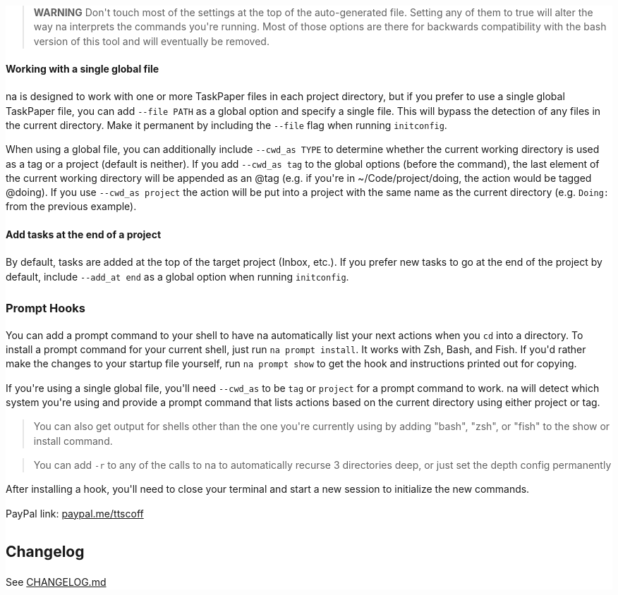 > **WARNING** Don't touch most of the settings at the top of the auto-generated file. Setting any of them to true will alter the way na interprets the commands you're running. Most of those options are there for backwards compatibility with the bash version of this tool and will eventually be removed.


#### Working with a single global file

na is designed to work with one or more TaskPaper files in each project directory, but if you prefer to use a single global TaskPaper file, you can add `--file PATH` as a global option and specify a single file. This will bypass the detection of any files in the current directory. Make it permanent by including the `--file` flag when running `initconfig`.

When using a global file, you can additionally include `--cwd_as TYPE` to determine whether the current working directory is used as a tag or a project (default is neither). If you add `--cwd_as tag` to the global options (before the command), the last element of the current working directory will be appended as an @tag (e.g. if you're in ~/Code/project/doing, the action would be tagged @doing). If you use `--cwd_as project` the action will be put into a project with the same name as the current directory (e.g. `Doing:` from the previous example).

#### Add tasks at the end of a project

By default, tasks are added at the top of the target project (Inbox, etc.). If you prefer new tasks to go at the end of the project by default, include `--add_at end` as a global option when running `initconfig`.

### Prompt Hooks

You can add a prompt command to your shell to have na automatically list your next actions when you `cd` into a directory. To install a prompt command for your current shell, just run `na prompt install`. It works with Zsh, Bash, and Fish. If you'd rather make the changes to your startup file yourself, run `na prompt show` to get the hook and instructions printed out for copying.

If you're using a single global file, you'll need `--cwd_as` to be `tag` or `project` for a prompt command to work. na will detect which system you're using and provide a prompt command that lists actions based on the current directory using either project or tag.

> You can also get output for shells other than the one you're currently using by adding "bash", "zsh", or "fish" to the show or install command.


> You can add `-r` to any of the calls to na to automatically recurse 3 directories deep, or just set the depth config permanently


After installing a hook, you'll need to close your terminal and start a new session to initialize the new commands.


[fzf]: https://github.com/junegunn/fzf
[gum]: https://github.com/charmbracelet/gum
[donate]: http://brettterpstra.com/donate/
[github]: https://github.com/ttscoff/na_gem/


PayPal link: [paypal.me/ttscoff](https://paypal.me/ttscoff)

## Changelog

See [CHANGELOG.md](https://github.com/ttscoff/na_gem/blob/master/CHANGELOG.md)

